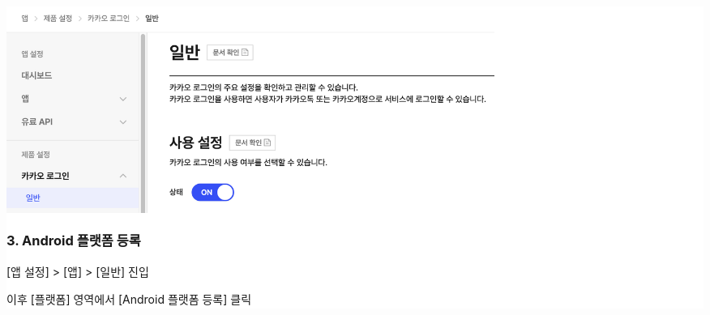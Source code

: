 <img src="../README.assets/kakao2.png" alt="kakao2" align="center" width="70%" />

<br>

### 3. Android 플랫폼 등록

[앱 설정] > [앱] > [일반] 진입

이후 [플랫폼] 영역에서 [Android 플랫폼 등록] 클릭
